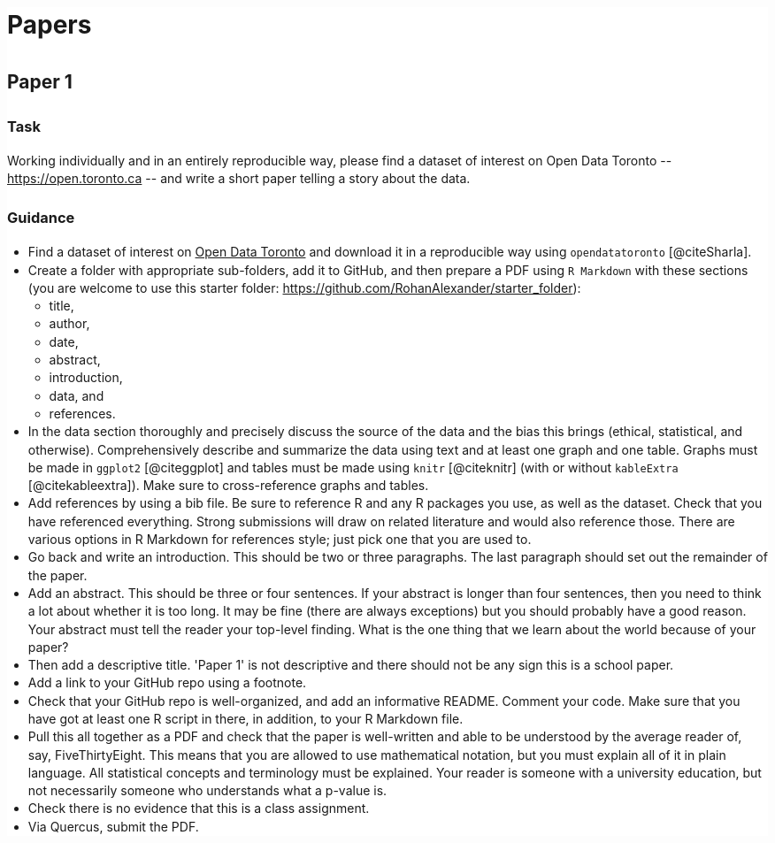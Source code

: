 

# Papers

## Paper 1

### Task

Working individually and in an entirely reproducible way, please find a dataset of interest on Open Data Toronto -- https://open.toronto.ca -- and write a short paper telling a story about the data.


### Guidance

- Find a dataset of interest on [Open Data Toronto](https://open.toronto.ca) and download it in a reproducible way using `opendatatoronto` [@citeSharla]. 
- Create a folder with appropriate sub-folders, add it to GitHub, and then prepare a PDF using `R Markdown` with these sections (you are welcome to use this starter folder: https://github.com/RohanAlexander/starter_folder): 
    - title, 
    - author, 
    - date, 
    - abstract, 
    - introduction,
    - data, and 
    - references. 
- In the data section thoroughly and precisely discuss the source of the data and the bias this brings (ethical, statistical, and otherwise). Comprehensively describe and summarize the data using text and at least one graph and one table. Graphs must be made in `ggplot2` [@citeggplot] and tables must be made using `knitr` [@citeknitr] (with or without `kableExtra` [@citekableextra]). Make sure to cross-reference graphs and tables.
- Add references by using a bib file. Be sure to reference R and any R packages you use, as well as the dataset. Check that you have referenced everything. Strong submissions will draw on related literature and would also reference those. There are various options in R Markdown for references style; just pick one that you are used to.
- Go back and write an introduction. This should be two or three paragraphs. The last paragraph should set out the remainder of the paper.
- Add an abstract. This should be three or four sentences. If your abstract is longer than four sentences, then you need to think a lot about whether it is too long. It may be fine (there are always exceptions) but you should probably have a good reason. Your abstract must tell the reader your top-level finding. What is the one thing that we learn about the world because of your paper? 
- Then add a descriptive title. 'Paper 1' is not descriptive and there should not be any sign this is a school paper.
- Add a link to your GitHub repo using a footnote.
- Check that your GitHub repo is well-organized, and add an informative README. Comment your code. Make sure that you have got at least one R script in there, in addition, to your R Markdown file.
- Pull this all together as a PDF and check that the paper is well-written and able to be understood by the average reader of, say, FiveThirtyEight. This means that you are allowed to use mathematical notation, but you must explain all of it in plain language. All statistical concepts and terminology must be explained. Your reader is someone with a university education, but not necessarily someone who understands what a p-value is.
- Check there is no evidence that this is a class assignment.
- Via Quercus, submit the PDF.
